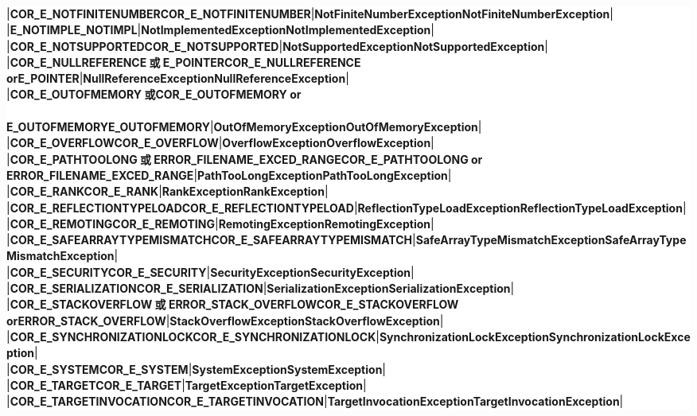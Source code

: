 |<span data-ttu-id="2023a-195">**COR_E_NOTFINITENUMBER**</span><span class="sxs-lookup"><span data-stu-id="2023a-195">**COR_E_NOTFINITENUMBER**</span></span>|<span data-ttu-id="2023a-196">**NotFiniteNumberException**</span><span class="sxs-lookup"><span data-stu-id="2023a-196">**NotFiniteNumberException**</span></span>|  
|<span data-ttu-id="2023a-197">**E_NOTIMPL**</span><span class="sxs-lookup"><span data-stu-id="2023a-197">**E_NOTIMPL**</span></span>|<span data-ttu-id="2023a-198">**NotImplementedException**</span><span class="sxs-lookup"><span data-stu-id="2023a-198">**NotImplementedException**</span></span>|  
|<span data-ttu-id="2023a-199">**COR_E_NOTSUPPORTED**</span><span class="sxs-lookup"><span data-stu-id="2023a-199">**COR_E_NOTSUPPORTED**</span></span>|<span data-ttu-id="2023a-200">**NotSupportedException**</span><span class="sxs-lookup"><span data-stu-id="2023a-200">**NotSupportedException**</span></span>|  
|<span data-ttu-id="2023a-201">**COR_E_NULLREFERENCE 或 E_POINTER**</span><span class="sxs-lookup"><span data-stu-id="2023a-201">**COR_E_NULLREFERENCE orE_POINTER**</span></span>|<span data-ttu-id="2023a-202">**NullReferenceException**</span><span class="sxs-lookup"><span data-stu-id="2023a-202">**NullReferenceException**</span></span>|  
|<span data-ttu-id="2023a-203">**COR_E_OUTOFMEMORY 或**</span><span class="sxs-lookup"><span data-stu-id="2023a-203">**COR_E_OUTOFMEMORY or**</span></span><br /><br /> <span data-ttu-id="2023a-204">**E_OUTOFMEMORY**</span><span class="sxs-lookup"><span data-stu-id="2023a-204">**E_OUTOFMEMORY**</span></span>|<span data-ttu-id="2023a-205">**OutOfMemoryException**</span><span class="sxs-lookup"><span data-stu-id="2023a-205">**OutOfMemoryException**</span></span>|  
|<span data-ttu-id="2023a-206">**COR_E_OVERFLOW**</span><span class="sxs-lookup"><span data-stu-id="2023a-206">**COR_E_OVERFLOW**</span></span>|<span data-ttu-id="2023a-207">**OverflowException**</span><span class="sxs-lookup"><span data-stu-id="2023a-207">**OverflowException**</span></span>|  
|<span data-ttu-id="2023a-208">**COR_E_PATHTOOLONG 或 ERROR_FILENAME_EXCED_RANGE**</span><span class="sxs-lookup"><span data-stu-id="2023a-208">**COR_E_PATHTOOLONG or ERROR_FILENAME_EXCED_RANGE**</span></span>|<span data-ttu-id="2023a-209">**PathTooLongException**</span><span class="sxs-lookup"><span data-stu-id="2023a-209">**PathTooLongException**</span></span>|  
|<span data-ttu-id="2023a-210">**COR_E_RANK**</span><span class="sxs-lookup"><span data-stu-id="2023a-210">**COR_E_RANK**</span></span>|<span data-ttu-id="2023a-211">**RankException**</span><span class="sxs-lookup"><span data-stu-id="2023a-211">**RankException**</span></span>|  
|<span data-ttu-id="2023a-212">**COR_E_REFLECTIONTYPELOAD**</span><span class="sxs-lookup"><span data-stu-id="2023a-212">**COR_E_REFLECTIONTYPELOAD**</span></span>|<span data-ttu-id="2023a-213">**ReflectionTypeLoadException**</span><span class="sxs-lookup"><span data-stu-id="2023a-213">**ReflectionTypeLoadException**</span></span>|  
|<span data-ttu-id="2023a-214">**COR_E_REMOTING**</span><span class="sxs-lookup"><span data-stu-id="2023a-214">**COR_E_REMOTING**</span></span>|<span data-ttu-id="2023a-215">**RemotingException**</span><span class="sxs-lookup"><span data-stu-id="2023a-215">**RemotingException**</span></span>|  
|<span data-ttu-id="2023a-216">**COR_E_SAFEARRAYTYPEMISMATCH**</span><span class="sxs-lookup"><span data-stu-id="2023a-216">**COR_E_SAFEARRAYTYPEMISMATCH**</span></span>|<span data-ttu-id="2023a-217">**SafeArrayTypeMismatchException**</span><span class="sxs-lookup"><span data-stu-id="2023a-217">**SafeArrayTypeMismatchException**</span></span>|  
|<span data-ttu-id="2023a-218">**COR_E_SECURITY**</span><span class="sxs-lookup"><span data-stu-id="2023a-218">**COR_E_SECURITY**</span></span>|<span data-ttu-id="2023a-219">**SecurityException**</span><span class="sxs-lookup"><span data-stu-id="2023a-219">**SecurityException**</span></span>|  
|<span data-ttu-id="2023a-220">**COR_E_SERIALIZATION**</span><span class="sxs-lookup"><span data-stu-id="2023a-220">**COR_E_SERIALIZATION**</span></span>|<span data-ttu-id="2023a-221">**SerializationException**</span><span class="sxs-lookup"><span data-stu-id="2023a-221">**SerializationException**</span></span>|  
|<span data-ttu-id="2023a-222">**COR_E_STACKOVERFLOW 或 ERROR_STACK_OVERFLOW**</span><span class="sxs-lookup"><span data-stu-id="2023a-222">**COR_E_STACKOVERFLOW orERROR_STACK_OVERFLOW**</span></span>|<span data-ttu-id="2023a-223">**StackOverflowException**</span><span class="sxs-lookup"><span data-stu-id="2023a-223">**StackOverflowException**</span></span>|  
|<span data-ttu-id="2023a-224">**COR_E_SYNCHRONIZATIONLOCK**</span><span class="sxs-lookup"><span data-stu-id="2023a-224">**COR_E_SYNCHRONIZATIONLOCK**</span></span>|<span data-ttu-id="2023a-225">**SynchronizationLockException**</span><span class="sxs-lookup"><span data-stu-id="2023a-225">**SynchronizationLockException**</span></span>|  
|<span data-ttu-id="2023a-226">**COR_E_SYSTEM**</span><span class="sxs-lookup"><span data-stu-id="2023a-226">**COR_E_SYSTEM**</span></span>|<span data-ttu-id="2023a-227">**SystemException**</span><span class="sxs-lookup"><span data-stu-id="2023a-227">**SystemException**</span></span>|  
|<span data-ttu-id="2023a-228">**COR_E_TARGET**</span><span class="sxs-lookup"><span data-stu-id="2023a-228">**COR_E_TARGET**</span></span>|<span data-ttu-id="2023a-229">**TargetException**</span><span class="sxs-lookup"><span data-stu-id="2023a-229">**TargetException**</span></span>|  
|<span data-ttu-id="2023a-230">**COR_E_TARGETINVOCATION**</span><span class="sxs-lookup"><span data-stu-id="2023a-230">**COR_E_TARGETINVOCATION**</span></span>|<span data-ttu-id="2023a-231">**TargetInvocationException**</span><span class="sxs-lookup"><span data-stu-id="2023a-231">**TargetInvocationException**</span></span>|  